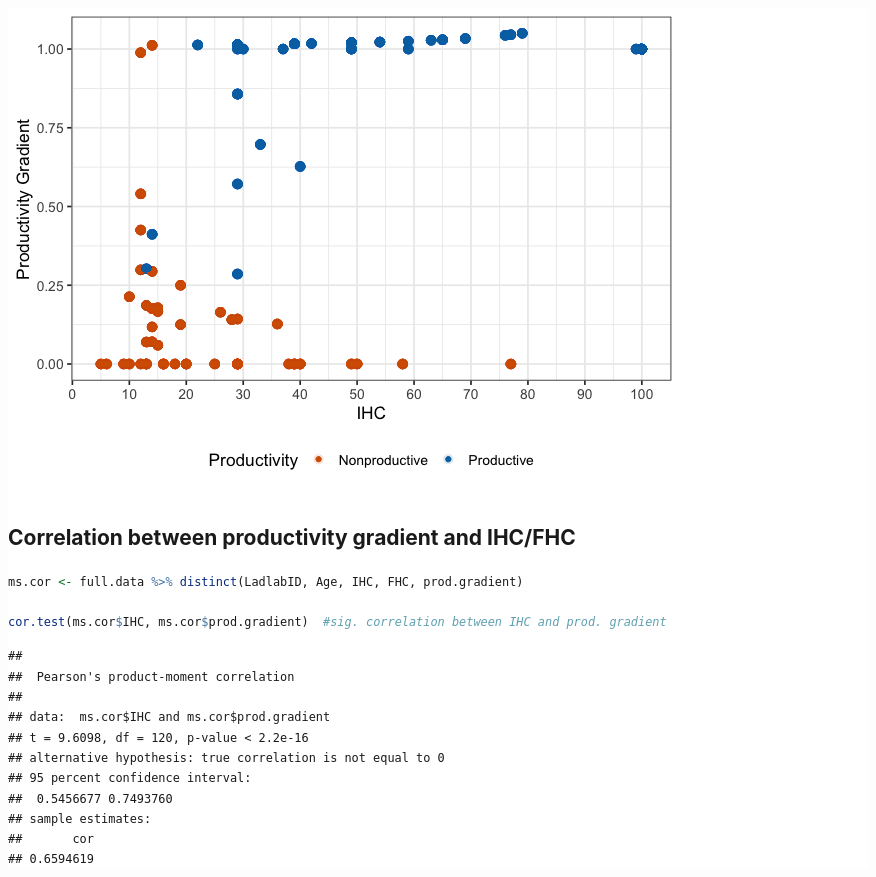 ![](recursionAnalysis_files/figure-gfm/unnamed-chunk-55-1.png)

## Correlation between productivity gradient and IHC/FHC

``` r
ms.cor <- full.data %>% distinct(LadlabID, Age, IHC, FHC, prod.gradient)

cor.test(ms.cor$IHC, ms.cor$prod.gradient)  #sig. correlation between IHC and prod. gradient
```

    ## 
    ##  Pearson's product-moment correlation
    ## 
    ## data:  ms.cor$IHC and ms.cor$prod.gradient
    ## t = 9.6098, df = 120, p-value < 2.2e-16
    ## alternative hypothesis: true correlation is not equal to 0
    ## 95 percent confidence interval:
    ##  0.5456677 0.7493760
    ## sample estimates:
    ##       cor 
    ## 0.6594619
